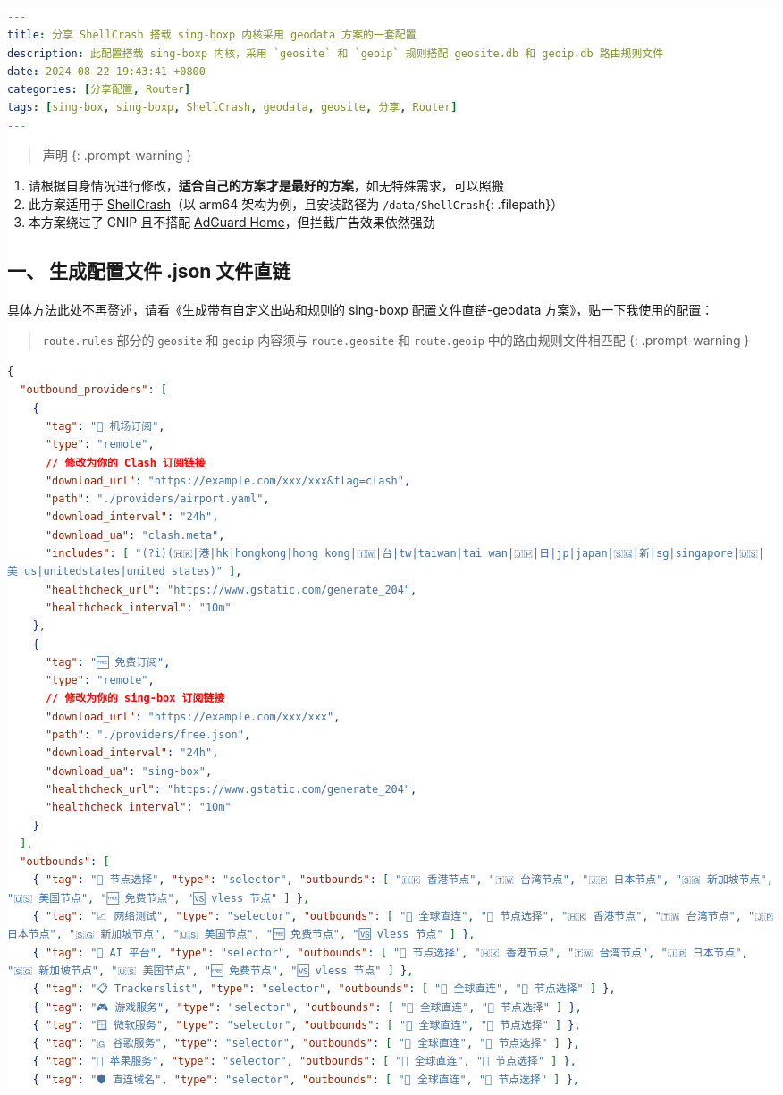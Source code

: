 ```yaml
---
title: 分享 ShellCrash 搭载 sing-boxp 内核采用 geodata 方案的一套配置
description: 此配置搭载 sing-boxp 内核，采用 `geosite` 和 `geoip` 规则搭配 geosite.db 和 geoip.db 路由规则文件
date: 2024-08-22 19:43:41 +0800
categories: [分享配置, Router]
tags: [sing-box, sing-boxp, ShellCrash, geodata, geosite, 分享, Router]
---
```


> 声明
{: .prompt-warning }
1. 请根据自身情况进行修改，**适合自己的方案才是最好的方案**，如无特殊需求，可以照搬
2. 此方案适用于 [ShellCrash](https://github.com/juewuy/ShellCrash)（以 arm64 架构为例，且安装路径为 `/data/ShellCrash`{: .filepath}）
3. 本方案绕过了 CNIP 且不搭配 [AdGuard Home](https://github.com/AdguardTeam/AdGuardHome)，但拦截广告效果依然强劲

## 一、 生成配置文件 .json 文件直链
具体方法此处不再赘述，请看《[生成带有自定义出站和规则的 sing-boxp 配置文件直链-geodata 方案](https://proxy-tutorials.dustinwin.us.kg/posts/link-singboxp-geodata)》，贴一下我使用的配置：
> `route.rules` 部分的 `geosite` 和 `geoip` 内容须与 `route.geosite` 和 `route.geoip` 中的路由规则文件相匹配
{: .prompt-warning }

```json
{
  "outbound_providers": [
    {
      "tag": "🛫 机场订阅",
      "type": "remote",
      // 修改为你的 Clash 订阅链接
      "download_url": "https://example.com/xxx/xxx&flag=clash",
      "path": "./providers/airport.yaml",
      "download_interval": "24h",
      "download_ua": "clash.meta",
      "includes": [ "(?i)(🇭🇰|港|hk|hongkong|hong kong|🇹🇼|台|tw|taiwan|tai wan|🇯🇵|日|jp|japan|🇸🇬|新|sg|singapore|🇺🇸|美|us|unitedstates|united states)" ],
      "healthcheck_url": "https://www.gstatic.com/generate_204",
      "healthcheck_interval": "10m"
    },
    {
      "tag": "🆓 免费订阅",
      "type": "remote",
      // 修改为你的 sing-box 订阅链接
      "download_url": "https://example.com/xxx/xxx",
      "path": "./providers/free.json",
      "download_interval": "24h",
      "download_ua": "sing-box",
      "healthcheck_url": "https://www.gstatic.com/generate_204",
      "healthcheck_interval": "10m"
    }
  ],
  "outbounds": [
    { "tag": "🚀 节点选择", "type": "selector", "outbounds": [ "🇭🇰 香港节点", "🇹🇼 台湾节点", "🇯🇵 日本节点", "🇸🇬 新加坡节点", "🇺🇸 美国节点", "🆓 免费节点", "🆚 vless 节点" ] },
    { "tag": "📈 网络测试", "type": "selector", "outbounds": [ "🎯 全球直连", "🚀 节点选择", "🇭🇰 香港节点", "🇹🇼 台湾节点", "🇯🇵 日本节点", "🇸🇬 新加坡节点", "🇺🇸 美国节点", "🆓 免费节点", "🆚 vless 节点" ] },
    { "tag": "🤖 AI 平台", "type": "selector", "outbounds": [ "🚀 节点选择", "🇭🇰 香港节点", "🇹🇼 台湾节点", "🇯🇵 日本节点", "🇸🇬 新加坡节点", "🇺🇸 美国节点", "🆓 免费节点", "🆚 vless 节点" ] },
    { "tag": "📋 Trackerslist", "type": "selector", "outbounds": [ "🎯 全球直连", "🚀 节点选择" ] },
    { "tag": "🎮 游戏服务", "type": "selector", "outbounds": [ "🎯 全球直连", "🚀 节点选择" ] },
    { "tag": "🪟 微软服务", "type": "selector", "outbounds": [ "🎯 全球直连", "🚀 节点选择" ] },
    { "tag": "🇬 谷歌服务", "type": "selector", "outbounds": [ "🎯 全球直连", "🚀 节点选择" ] },
    { "tag": "🍎 苹果服务", "type": "selector", "outbounds": [ "🎯 全球直连", "🚀 节点选择" ] },
    { "tag": "🛡️ 直连域名", "type": "selector", "outbounds": [ "🎯 全球直连", "🚀 节点选择" ] },
```